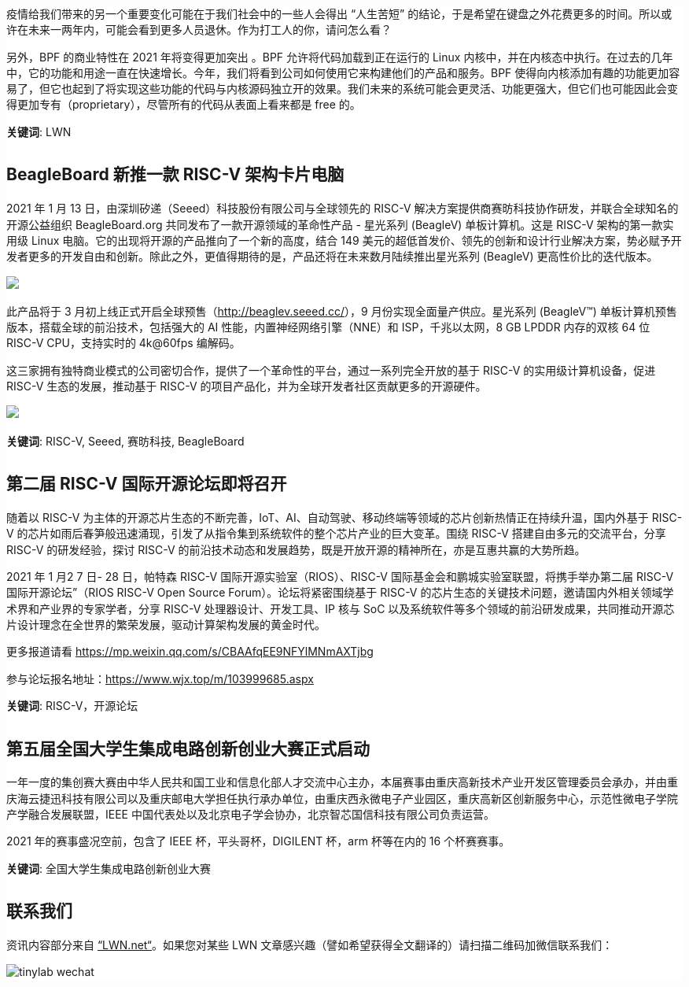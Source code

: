 疫情给我们带来的另一个重要变化可能在于我们社会中的一些人会得出 “人生苦短” 的结论，于是希望在键盘之外花费更多的时间。所以或许在未来一两年内，可能会看到更多人员退休。作为打工人的你，请问怎么看？ 

另外，BPF 的商业特性在 2021 年将变得更加突出 。BPF 允许将代码加载到正在运行的 Linux 内核中，并在内核态中执行。在过去的几年中，它的功能和用途一直在快速增长。今年，我们将看到公司如何使用它来构建他们的产品和服务。BPF 使得向内核添加有趣的功能更加容易了，但它也起到了将实现这些功能的代码与内核源码独立开的效果。我们未来的系统可能会更灵活、功能更强大，但它们也可能因此会变得更加专有（proprietary），尽管所有的代码从表面上看来都是 free 的。

**关键词**: LWN
	
## **BeagleBoard 新推一款 RISC-V 架构卡片电脑**

2021 年 1 月 13 日，由深圳矽递（Seeed）科技股份有限公司与全球领先的 RISC-V 解决方案提供商赛昉科技协作研发，并联合全球知名的开源公益组织 BeagleBoard.org 共同发布了一款开源领域的革命性产品 - 星光系列 (BeagleV) 单板计算机。这是 RISC-V 架构的第一款实用级 Linux 电脑。它的出现将开源的产品推向了一个新的高度，结合 149 美元的超低首发价、领先的创新和设计行业解决方案，势必赋予开发者更多的开发自由和创新。除此之外，更值得期待的是，产品还将在未来数月陆续推出星光系列 (BeagleV) 更高性价比的迭代版本。
	
![](/wp-content/uploads/2021/01/weeklynews/beaglev1.jpeg)

此产品将于 3 月初上线正式开启全球预售（<http://beaglev.seeed.cc/>），9 月份实现全面量产供应。星光系列 (BeagleV™) 单板计算机预售版本，搭载全球的前沿技术，包括强大的 AI 性能，内置神经网络引擎（NNE）和 ISP，千兆以太网，8 GB LPDDR 内存的双核 64 位 RISC-V CPU，支持实时的 4k@60fps 编解码。
	
这三家拥有独特商业模式的公司密切合作，提供了一个革命性的平台，通过一系列完全开放的基于 RISC-V 的实用级计算机设备，促进 RISC-V 生态的发展，推动基于 RISC-V 的项目产品化，并为全球开发者社区贡献更多的开源硬件。
	
![](/wp-content/uploads/2021/01/weeklynews/beaglev2.jpeg)

**关键词**: RISC-V, Seeed, 赛昉科技, BeagleBoard

## **第二届 RISC-V 国际开源论坛即将召开**

随着以 RISC-V 为主体的开源芯片生态的不断完善，IoT、AI、自动驾驶、移动终端等领域的芯片创新热情正在持续升温，国内外基于 RISC-V 的芯片如雨后春笋般迅速涌现，引发了从指令集到系统软件的整个芯片产业的巨大变革。围绕 RISC-V 搭建自由多元的交流平台，分享 RISC-V 的研发经验，探讨 RISC-V 的前沿技术动态和发展趋势，既是开放开源的精神所在，亦是互惠共赢的大势所趋。

2021 年 1 月2 7 日- 28 日，帕特森 RISC-V 国际开源实验室（RIOS）、RISC-V 国际基金会和鹏城实验室联盟，将携手举办第二届 RISC-V 国际开源论坛”（RIOS RISC-V Open Source Forum）。论坛将紧密围绕基于 RISC-V 的芯片生态的关键技术问题，邀请国内外相关领域学术界和产业界的专家学者，分享 RISC-V 处理器设计、开发工具、IP 核与 SoC 以及系统软件等多个领域的前沿研发成果，共同推动开源芯片设计理念在全世界的繁荣发展，驱动计算架构发展的黄金时代。

更多报道请看 <https://mp.weixin.qq.com/s/CBAAfqEE9NFYlMNmAXTjbg>

参与论坛报名地址：<https://www.wjx.top/m/103999685.aspx>
	
**关键词**: RISC-V，开源论坛
	
## **第五届全国大学生集成电路创新创业大赛正式启动**

一年一度的集创赛大赛由中华人民共和国工业和信息化部人才交流中心主办，本届赛事由重庆高新技术产业开发区管理委员会承办，并由重庆海云捷迅科技有限公司以及重庆邮电大学担任执行承办单位，由重庆西永微电子产业园区，重庆高新区创新服务中心，示范性微电子学院产学融合发展联盟，IEEE 中国代表处以及北京电子学会协办，北京智芯国信科技有限公司负责运营。

2021 年的赛事盛况空前，包含了 IEEE 杯，平头哥杯，DIGILENT 杯，arm 杯等在内的 16 个杯赛赛事。
	
**关键词**: 全国大学生集成电路创新创业大赛


## 联系我们

资讯内容部分来自 [“LWN.net“](https://lwn.net/)。如果您对某些 LWN 文章感兴趣（譬如希望获得全文翻译的）请扫描二维码加微信联系我们：

![tinylab wechat](/images/wechat/tinylab.jpg)
